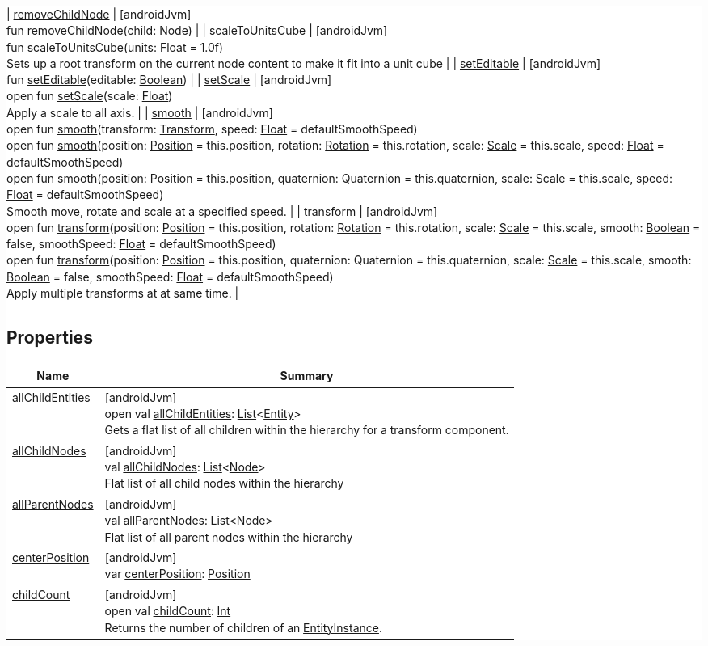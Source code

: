 | [removeChildNode](../../-node/remove-child-node.md) | [androidJvm]<br>fun [removeChildNode](../../-node/remove-child-node.md)(child: [Node](../../-node/index.md)) |
| [scaleToUnitsCube](../../-node/scale-to-units-cube.md) | [androidJvm]<br>fun [scaleToUnitsCube](../../-node/scale-to-units-cube.md)(units: [Float](https://kotlinlang.org/api/latest/jvm/stdlib/kotlin/-float/index.html) = 1.0f)<br>Sets up a root transform on the current node content to make it fit into a unit cube |
| [setEditable](../../-node/set-editable.md) | [androidJvm]<br>fun [setEditable](../../-node/set-editable.md)(editable: [Boolean](https://kotlinlang.org/api/latest/jvm/stdlib/kotlin/-boolean/index.html)) |
| [setScale](../../../io.github.sceneview.components/-transform-component/set-scale.md) | [androidJvm]<br>open fun [setScale](../../../io.github.sceneview.components/-transform-component/set-scale.md)(scale: [Float](https://kotlinlang.org/api/latest/jvm/stdlib/kotlin/-float/index.html))<br>Apply a scale to all axis. |
| [smooth](../../../io.github.sceneview.components/-transform-component/smooth.md) | [androidJvm]<br>open fun [smooth](../../../io.github.sceneview.components/-transform-component/smooth.md)(transform: [Transform](../../../io.github.sceneview.math/index.md#1875660684%2FClasslikes%2F-1571379623), speed: [Float](https://kotlinlang.org/api/latest/jvm/stdlib/kotlin/-float/index.html) = defaultSmoothSpeed)<br>open fun [smooth](../../../io.github.sceneview.components/-transform-component/smooth.md)(position: [Position](../../../io.github.sceneview.math/index.md#945960193%2FClasslikes%2F-1571379623) = this.position, rotation: [Rotation](../../../io.github.sceneview.math/index.md#1133844556%2FClasslikes%2F-1571379623) = this.rotation, scale: [Scale](../../../io.github.sceneview.math/index.md#2055938798%2FClasslikes%2F-1571379623) = this.scale, speed: [Float](https://kotlinlang.org/api/latest/jvm/stdlib/kotlin/-float/index.html) = defaultSmoothSpeed)<br>open fun [smooth](../../../io.github.sceneview.components/-transform-component/smooth.md)(position: [Position](../../../io.github.sceneview.math/index.md#945960193%2FClasslikes%2F-1571379623) = this.position, quaternion: Quaternion = this.quaternion, scale: [Scale](../../../io.github.sceneview.math/index.md#2055938798%2FClasslikes%2F-1571379623) = this.scale, speed: [Float](https://kotlinlang.org/api/latest/jvm/stdlib/kotlin/-float/index.html) = defaultSmoothSpeed)<br>Smooth move, rotate and scale at a specified speed. |
| [transform](../../../io.github.sceneview.components/-transform-component/transform.md) | [androidJvm]<br>open fun [transform](../../../io.github.sceneview.components/-transform-component/transform.md)(position: [Position](../../../io.github.sceneview.math/index.md#945960193%2FClasslikes%2F-1571379623) = this.position, rotation: [Rotation](../../../io.github.sceneview.math/index.md#1133844556%2FClasslikes%2F-1571379623) = this.rotation, scale: [Scale](../../../io.github.sceneview.math/index.md#2055938798%2FClasslikes%2F-1571379623) = this.scale, smooth: [Boolean](https://kotlinlang.org/api/latest/jvm/stdlib/kotlin/-boolean/index.html) = false, smoothSpeed: [Float](https://kotlinlang.org/api/latest/jvm/stdlib/kotlin/-float/index.html) = defaultSmoothSpeed)<br>open fun [transform](../../../io.github.sceneview.components/-transform-component/transform.md)(position: [Position](../../../io.github.sceneview.math/index.md#945960193%2FClasslikes%2F-1571379623) = this.position, quaternion: Quaternion = this.quaternion, scale: [Scale](../../../io.github.sceneview.math/index.md#2055938798%2FClasslikes%2F-1571379623) = this.scale, smooth: [Boolean](https://kotlinlang.org/api/latest/jvm/stdlib/kotlin/-boolean/index.html) = false, smoothSpeed: [Float](https://kotlinlang.org/api/latest/jvm/stdlib/kotlin/-float/index.html) = defaultSmoothSpeed)<br>Apply multiple transforms at at same time. |

## Properties

| Name | Summary |
|---|---|
| [allChildEntities](../../../io.github.sceneview.components/-transform-component/all-child-entities.md) | [androidJvm]<br>open val [allChildEntities](../../../io.github.sceneview.components/-transform-component/all-child-entities.md): [List](https://kotlinlang.org/api/latest/jvm/stdlib/kotlin.collections/-list/index.html)&lt;[Entity](../../../io.github.sceneview/index.md#1934583341%2FClasslikes%2F-1571379623)&gt;<br>Gets a flat list of all children within the hierarchy for a transform component. |
| [allChildNodes](../../-node/all-child-nodes.md) | [androidJvm]<br>val [allChildNodes](../../-node/all-child-nodes.md): [List](https://kotlinlang.org/api/latest/jvm/stdlib/kotlin.collections/-list/index.html)&lt;[Node](../../-node/index.md)&gt;<br>Flat list of all child nodes within the hierarchy |
| [allParentNodes](../../-node/all-parent-nodes.md) | [androidJvm]<br>val [allParentNodes](../../-node/all-parent-nodes.md): [List](https://kotlinlang.org/api/latest/jvm/stdlib/kotlin.collections/-list/index.html)&lt;[Node](../../-node/index.md)&gt;<br>Flat list of all parent nodes within the hierarchy |
| [centerPosition](../../-node/center-position.md) | [androidJvm]<br>var [centerPosition](../../-node/center-position.md): [Position](../../../io.github.sceneview.math/index.md#945960193%2FClasslikes%2F-1571379623) |
| [childCount](../../../io.github.sceneview.components/-transform-component/child-count.md) | [androidJvm]<br>open val [childCount](../../../io.github.sceneview.components/-transform-component/child-count.md): [Int](https://kotlinlang.org/api/latest/jvm/stdlib/kotlin/-int/index.html)<br>Returns the number of children of an [EntityInstance](../../../io.github.sceneview.components/index.md#-275222848%2FClasslikes%2F-1571379623). |